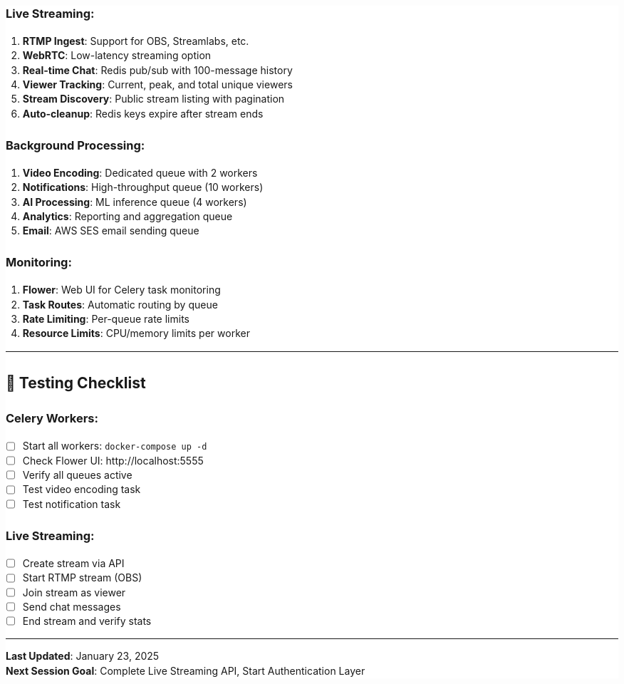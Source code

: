 ### Live Streaming:
1. **RTMP Ingest**: Support for OBS, Streamlabs, etc.
2. **WebRTC**: Low-latency streaming option
3. **Real-time Chat**: Redis pub/sub with 100-message history
4. **Viewer Tracking**: Current, peak, and total unique viewers
5. **Stream Discovery**: Public stream listing with pagination
6. **Auto-cleanup**: Redis keys expire after stream ends

### Background Processing:
1. **Video Encoding**: Dedicated queue with 2 workers
2. **Notifications**: High-throughput queue (10 workers)
3. **AI Processing**: ML inference queue (4 workers)
4. **Analytics**: Reporting and aggregation queue
5. **Email**: AWS SES email sending queue

### Monitoring:
1. **Flower**: Web UI for Celery task monitoring
2. **Task Routes**: Automatic routing by queue
3. **Rate Limiting**: Per-queue rate limits
4. **Resource Limits**: CPU/memory limits per worker

---

## 📝 Testing Checklist

### Celery Workers:
- [ ] Start all workers: `docker-compose up -d`
- [ ] Check Flower UI: http://localhost:5555
- [ ] Verify all queues active
- [ ] Test video encoding task
- [ ] Test notification task

### Live Streaming:
- [ ] Create stream via API
- [ ] Start RTMP stream (OBS)
- [ ] Join stream as viewer
- [ ] Send chat messages
- [ ] End stream and verify stats

---

**Last Updated**: January 23, 2025  
**Next Session Goal**: Complete Live Streaming API, Start Authentication Layer
